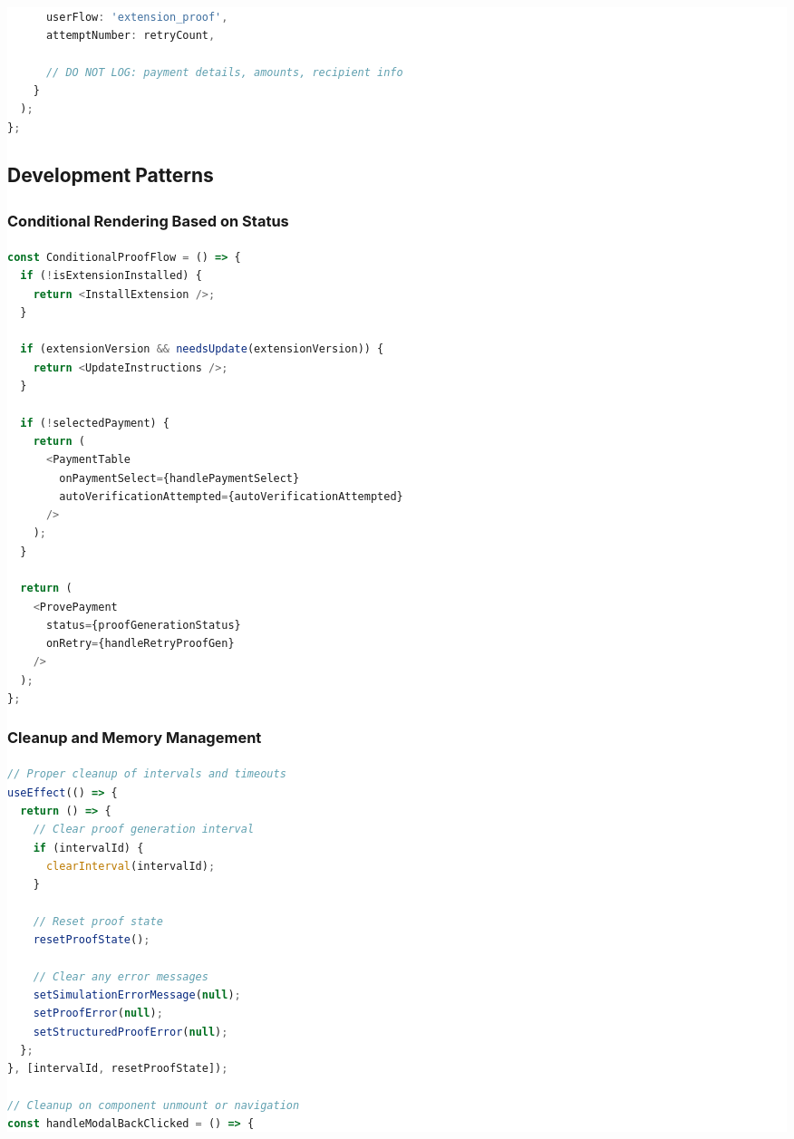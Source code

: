 ```typescript
      userFlow: 'extension_proof',
      attemptNumber: retryCount,
      
      // DO NOT LOG: payment details, amounts, recipient info
    }
  );
};
```

## Development Patterns

### Conditional Rendering Based on Status
```typescript
const ConditionalProofFlow = () => {
  if (!isExtensionInstalled) {
    return <InstallExtension />;
  }
  
  if (extensionVersion && needsUpdate(extensionVersion)) {
    return <UpdateInstructions />;
  }
  
  if (!selectedPayment) {
    return (
      <PaymentTable
        onPaymentSelect={handlePaymentSelect}
        autoVerificationAttempted={autoVerificationAttempted}
      />
    );
  }
  
  return (
    <ProvePayment
      status={proofGenerationStatus}
      onRetry={handleRetryProofGen}
    />
  );
};
```

### Cleanup and Memory Management
```typescript
// Proper cleanup of intervals and timeouts
useEffect(() => {
  return () => {
    // Clear proof generation interval
    if (intervalId) {
      clearInterval(intervalId);
    }
    
    // Reset proof state
    resetProofState();
    
    // Clear any error messages
    setSimulationErrorMessage(null);
    setProofError(null);
    setStructuredProofError(null);
  };
}, [intervalId, resetProofState]);

// Cleanup on component unmount or navigation
const handleModalBackClicked = () => {
```